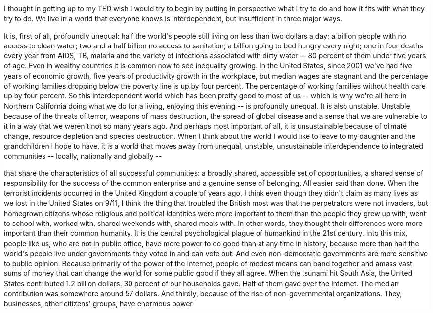 
I thought in getting up to my TED wish
I would try to begin by putting in 
perspective what I try to do
and how it fits with what they try to do.
We live in a world that everyone knows is interdependent,
but insufficient in three major ways.

It is, first of all, profoundly unequal:
half the world&#39;s people still living on less than two dollars a day;
a billion people with no access to clean water;
two and a half billion no access to sanitation;
a billion going to bed hungry every night;
one in four deaths every year from AIDS, TB, malaria
and the variety of infections associated with dirty water --
80 percent of them under five years of age.
Even in wealthy countries it is common now to see inequality growing.
In the United States, since 2001 we&#39;ve had five years of economic growth,
five years of productivity growth in the workplace,
but median wages are stagnant and the percentage of working families
dropping below the poverty line is up by four percent.
The percentage of working families without health care up by four percent.
So this interdependent world which has been pretty good to most of us --
which is why we&#39;re all here in Northern California doing what we do
for a living, enjoying this evening -- is profoundly unequal.
It is also unstable.
Unstable because of the threats of terror,
weapons of mass destruction, the spread of global disease
and a sense that we are vulnerable to it in a way that we weren&#39;t not so many years ago.
And perhaps most important of all, it is unsustainable
because of climate change, resource depletion and species destruction.
When I think about the world I would like to leave to my daughter
and the grandchildren I hope to have,
it is a world that moves away from unequal, unstable, unsustainable
interdependence to integrated communities -- locally, nationally and globally --

that share the characteristics of all successful communities:
a broadly shared, accessible set of opportunities,
a shared sense of responsibility for the success of the common enterprise
and a genuine sense of belonging.
All easier said than done.
When the terrorist incidents occurred in the United Kingdom a couple of years ago,
I think even though they didn&#39;t claim as many lives as we lost in the United States on 9/11,
I think the thing that troubled the British most
was that the perpetrators were not invaders, but homegrown citizens
whose religious and political identities were more important to them
than the people they grew up with, went to school with,
worked with, shared weekends with, shared meals with.
In other words, they thought their differences
were more important than their common humanity.
It is the central psychological plague of humankind in the 21st century.
Into this mix, people like us, who are not in public office,
have more power to do good than at any time in history,
because more than half the world&#39;s people
live under governments they voted in and can vote out.
And even non-democratic governments are more sensitive to public opinion.
Because primarily of the power of the Internet,
people of modest means can band together and amass vast sums of money
that can change the world for some public good if they all agree.
When the tsunami hit South Asia, the United States contributed 1.2 billion dollars.
30 percent of our households gave.
Half of them gave over the Internet.
The median contribution was somewhere around 57 dollars.
And thirdly, because of the rise of non-governmental organizations.
They, businesses, other citizens&#39; groups, have enormous power
